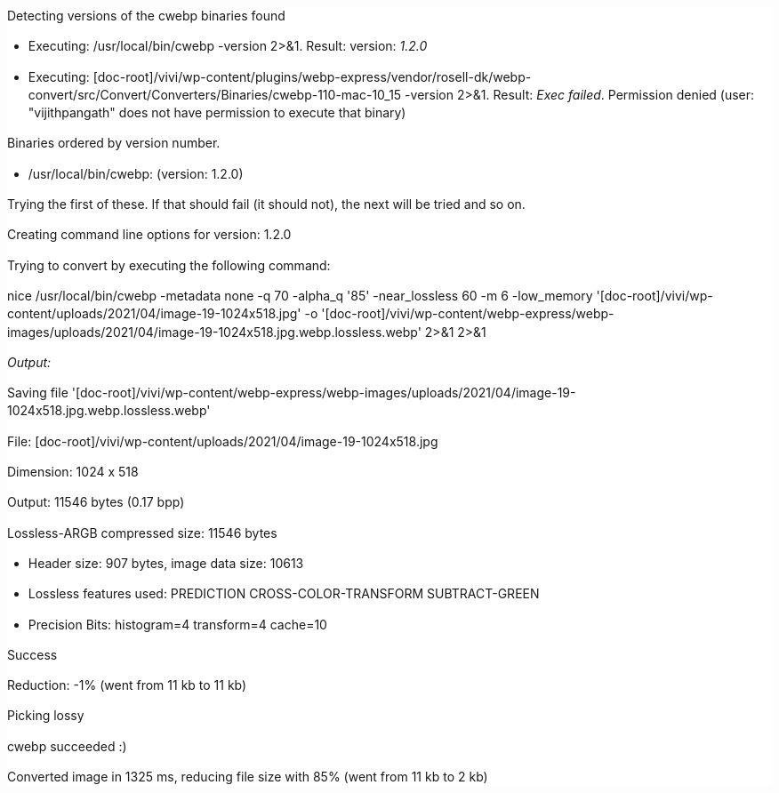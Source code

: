 Detecting versions of the cwebp binaries found

- Executing: /usr/local/bin/cwebp -version 2>&1. Result: version: *1.2.0*

- Executing: [doc-root]/vivi/wp-content/plugins/webp-express/vendor/rosell-dk/webp-convert/src/Convert/Converters/Binaries/cwebp-110-mac-10_15 -version 2>&1. Result: *Exec failed*. Permission denied (user: "vijithpangath" does not have permission to execute that binary)

Binaries ordered by version number.

- /usr/local/bin/cwebp: (version: 1.2.0)

Trying the first of these. If that should fail (it should not), the next will be tried and so on.

Creating command line options for version: 1.2.0

Trying to convert by executing the following command:

nice /usr/local/bin/cwebp -metadata none -q 70 -alpha_q '85' -near_lossless 60 -m 6 -low_memory '[doc-root]/vivi/wp-content/uploads/2021/04/image-19-1024x518.jpg' -o '[doc-root]/vivi/wp-content/webp-express/webp-images/uploads/2021/04/image-19-1024x518.jpg.webp.lossless.webp' 2>&1 2>&1


*Output:* 

Saving file '[doc-root]/vivi/wp-content/webp-express/webp-images/uploads/2021/04/image-19-1024x518.jpg.webp.lossless.webp'

File:      [doc-root]/vivi/wp-content/uploads/2021/04/image-19-1024x518.jpg

Dimension: 1024 x 518

Output:    11546 bytes (0.17 bpp)

Lossless-ARGB compressed size: 11546 bytes

  * Header size: 907 bytes, image data size: 10613

  * Lossless features used: PREDICTION CROSS-COLOR-TRANSFORM SUBTRACT-GREEN

  * Precision Bits: histogram=4 transform=4 cache=10


Success

Reduction: -1% (went from 11 kb to 11 kb)


Picking lossy

cwebp succeeded :)


Converted image in 1325 ms, reducing file size with 85% (went from 11 kb to 2 kb)

